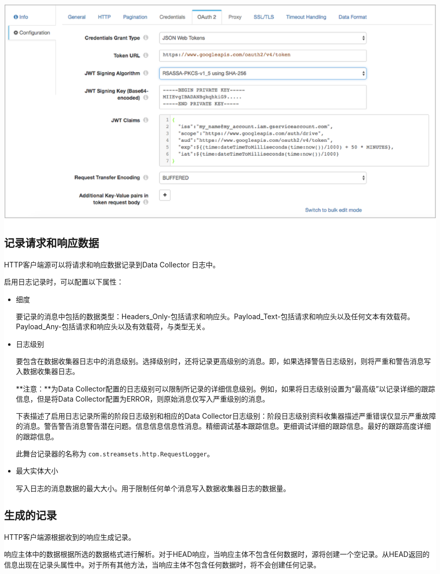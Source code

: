 ![img](imgs/HTTPClientOrigin_OAuth2Google.png)

## 记录请求和响应数据

HTTP客户端源可以将请求和响应数据记录到Data Collector 日志中。

启用日志记录时，可以配置以下属性：

- 细度

  要记录的消息中包括的数据类型：Headers_Only-包括请求和响应头。Payload_Text-包括请求和响应头以及任何文本有效载荷。Payload_Any-包括请求和响应头以及有效载荷，与类型无关。

- 日志级别

  要包含在数据收集器日志中的消息级别。选择级别时，还将记录更高级别的消息。即，如果选择警告日志级别，则将严重和警告消息写入数据收集器日志。

  **注意：**为Data Collector配置的日志级别可以限制所记录的详细信息级别。例如，如果将日志级别设置为“最高级”以记录详细的跟踪信息，但是将Data Collector配置为ERROR，则原始消息仅写入严重级别的消息。

  下表描述了启用日志记录所需的阶段日志级别和相应的Data Collector日志级别：阶段日志级别资料收集器描述严重错误仅显示严重故障的消息。警告警告消息警告潜在问题。信息信息信息性消息。精细调试基本跟踪信息。更细调试详细的跟踪信息。最好的跟踪高度详细的跟踪信息。

  此舞台记录器的名称为 `com.streamsets.http.RequestLogger`。

- 最大实体大小

  写入日志的消息数据的最大大小。用于限制任何单个消息写入数据收集器日志的数据量。

## 生成的记录

HTTP客户端源根据收到的响应生成记录。

响应主体中的数据根据所选的数据格式进行解析。对于HEAD响应，当响应主体不包含任何数据时，源将创建一个空记录。从HEAD返回的信息出现在记录头属性中。对于所有其他方法，当响应主体不包含任何数据时，将不会创建任何记录。
